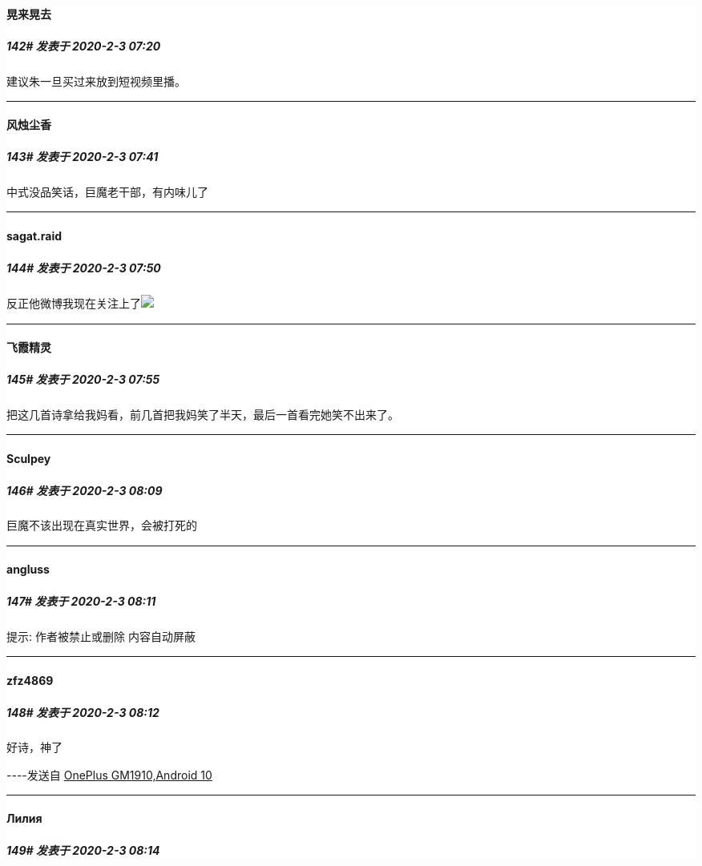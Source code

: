 ####  晃来晃去  
##### 142#       发表于 2020-2-3 07:20

建议朱一旦买过来放到短视频里播。

*****

####  风烛尘香  
##### 143#       发表于 2020-2-3 07:41

中式没品笑话，巨魔老干部，有内味儿了

*****

####  sagat.raid  
##### 144#       发表于 2020-2-3 07:50

反正他微博我现在关注上了<img src="https://static.saraba1st.com/image/smiley/face2017/066.png" referrerpolicy="no-referrer">

*****

####  飞霞精灵  
##### 145#       发表于 2020-2-3 07:55

把这几首诗拿给我妈看，前几首把我妈笑了半天，最后一首看完她笑不出来了。

*****

####  Sculpey  
##### 146#       发表于 2020-2-3 08:09

巨魔不该出现在真实世界，会被打死的

*****

####  angluss  
##### 147#       发表于 2020-2-3 08:11

提示: 作者被禁止或删除 内容自动屏蔽

*****

####  zfz4869  
##### 148#       发表于 2020-2-3 08:12

好诗，神了

----发送自 [OnePlus GM1910,Android 10](http://stage1.5j4m.com/?1.33)

*****

####  Лилия  
##### 149#       发表于 2020-2-3 08:14

